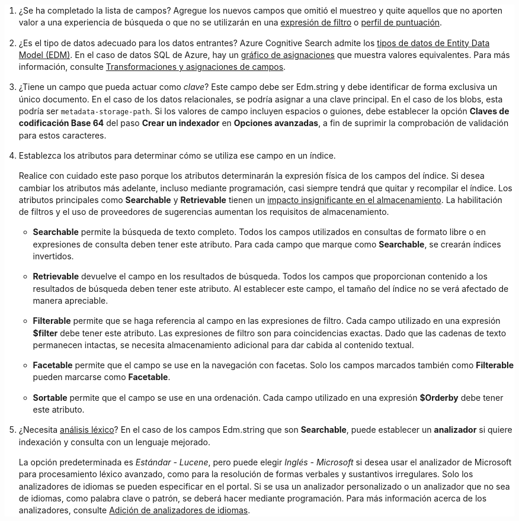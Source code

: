 1. ¿Se ha completado la lista de campos? Agregue los nuevos campos que omitió el muestreo y quite aquellos que no aporten valor a una experiencia de búsqueda o que no se utilizarán en una [expresión de filtro](search-query-odata-filter.md) o [perfil de puntuación](index-add-scoring-profiles.md).

1. ¿Es el tipo de datos adecuado para los datos entrantes? Azure Cognitive Search admite los [tipos de datos de Entity Data Model (EDM)](/rest/api/searchservice/supported-data-types). En el caso de datos SQL de Azure, hay un [gráfico de asignaciones](search-howto-connecting-azure-sql-database-to-azure-search-using-indexers.md#TypeMapping) que muestra valores equivalentes. Para más información, consulte [Transformaciones y asignaciones de campos](search-indexer-field-mappings.md).

1. ¿Tiene un campo que pueda actuar como *clave*? Este campo debe ser Edm.string y debe identificar de forma exclusiva un único documento. En el caso de los datos relacionales, se podría asignar a una clave principal. En el caso de los blobs, esta podría ser `metadata-storage-path`. Si los valores de campo incluyen espacios o guiones, debe establecer la opción **Claves de codificación Base 64** del paso **Crear un indexador** en **Opciones avanzadas**, a fin de suprimir la comprobación de validación para estos caracteres.

1. Establezca los atributos para determinar cómo se utiliza ese campo en un índice. 

   Realice con cuidado este paso porque los atributos determinarán la expresión física de los campos del índice. Si desea cambiar los atributos más adelante, incluso mediante programación, casi siempre tendrá que quitar y recompilar el índice. Los atributos principales como **Searchable** y **Retrievable** tienen un [impacto insignificante en el almacenamiento](search-what-is-an-index.md#index-size). La habilitación de filtros y el uso de proveedores de sugerencias aumentan los requisitos de almacenamiento. 
   
   + **Searchable** permite la búsqueda de texto completo. Todos los campos utilizados en consultas de formato libre o en expresiones de consulta deben tener este atributo. Para cada campo que marque como **Searchable**, se crearán índices invertidos.

   + **Retrievable** devuelve el campo en los resultados de búsqueda. Todos los campos que proporcionan contenido a los resultados de búsqueda deben tener este atributo. Al establecer este campo, el tamaño del índice no se verá afectado de manera apreciable.

   + **Filterable** permite que se haga referencia al campo en las expresiones de filtro. Cada campo utilizado en una expresión **$filter** debe tener este atributo. Las expresiones de filtro son para coincidencias exactas. Dado que las cadenas de texto permanecen intactas, se necesita almacenamiento adicional para dar cabida al contenido textual.

   + **Facetable** permite que el campo se use en la navegación con facetas. Solo los campos marcados también como **Filterable** pueden marcarse como **Facetable**.

   + **Sortable** permite que el campo se use en una ordenación. Cada campo utilizado en una expresión **$Orderby** debe tener este atributo.

1. ¿Necesita [análisis léxico](search-lucene-query-architecture.md#stage-2-lexical-analysis)? En el caso de los campos Edm.string que son **Searchable**, puede establecer un **analizador** si quiere indexación y consulta con un lenguaje mejorado. 

   La opción predeterminada es *Estándar - Lucene*, pero puede elegir *Inglés - Microsoft* si desea usar el analizador de Microsoft para procesamiento léxico avanzado, como para la resolución de formas verbales y sustantivos irregulares. Solo los analizadores de idiomas se pueden especificar en el portal. Si se usa un analizador personalizado o un analizador que no sea de idiomas, como palabra clave o patrón, se deberá hacer mediante programación. Para más información acerca de los analizadores, consulte [Adición de analizadores de idiomas](search-language-support.md).
